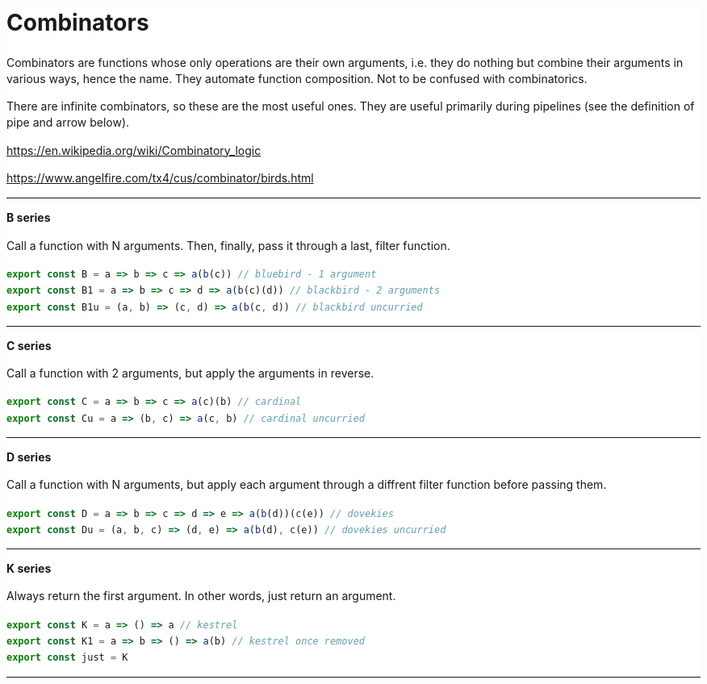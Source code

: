 # Combinators

Combinators are functions whose only operations are their own arguments, i.e. they do nothing but combine their arguments in various ways, hence the name. They automate function composition. Not to be confused with combinatorics.

There are infinite combinators, so these are the most useful ones. They are useful primarily during pipelines (see the definition of pipe and arrow below).

<https://en.wikipedia.org/wiki/Combinatory_logic>

<https://www.angelfire.com/tx4/cus/combinator/birds.html>

---

**B series**

Call a function with N arguments. Then, finally, pass it through a last, filter function.

```javascript index.mjs
export const B = a => b => c => a(b(c)) // bluebird - 1 argument
export const B1 = a => b => c => d => a(b(c)(d)) // blackbird - 2 arguments
export const B1u = (a, b) => (c, d) => a(b(c, d)) // blackbird uncurried
```

---

**C series**

Call a function with 2 arguments, but apply the arguments in reverse.

```javascript index.mjs
export const C = a => b => c => a(c)(b) // cardinal
export const Cu = a => (b, c) => a(c, b) // cardinal uncurried
```

---

**D series**

Call a function with N arguments, but apply each argument through a diffrent filter function before passing them.

```javascript index.mjs
export const D = a => b => c => d => e => a(b(d))(c(e)) // dovekies
export const Du = (a, b, c) => (d, e) => a(b(d), c(e)) // dovekies uncurried
```

---

**K series**

Always return the first argument. In other words, just return an argument.

```javascript index.mjs
export const K = a => () => a // kestrel
export const K1 = a => b => () => a(b) // kestrel once removed
export const just = K
```

---